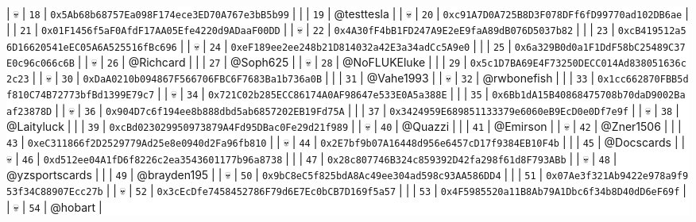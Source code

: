 | 💀 | `18` | `0x5Ab68b68757Ea098F174ece3ED70A767e3bB5b99` |
|  | `19` | @testtesla |
| 💀 | `20` | `0xc91A7D0A725B8D3F078DFf6fD99770ad102DB6ae` |
|  | `21` | `0x01F1456f5aF0AfdF17AA05Efe4220d9ADaaF00DD` |
| 💀 | `22` | `0x4A30fF4bB1FD247A9E2eE9faA89dB076D5037b82` |
|  | `23` | `0xcB419512a56D16620541eEC05A6A525516fBc696` |
| 💀 | `24` | `0xeF189ee2ee248b21D814032a42E3a34adCc5A9e0` |
|  | `25` | `0x6a329B0d0a1F1DdF58bC25489C37E0c96c066c6B` |
| 💀 | `26` | @Richcard |
|  | `27` | @Soph625 |
| 💀 | `28` | @NoFLUKEluke |
|  | `29` | `0x5c1D7BA69E4F73250DECC014Ad838051636c2c23` |
| 💀 | `30` | `0xDaA0210b094867F566706FBC6F7683Ba1b736a0B` |
|  | `31` | @Vahe1993 |
| 💀 | `32` | @rwbonefish |
|  | `33` | `0x1cc662870FBB5df810C74B72773bfBd1399E79c7` |
| 💀 | `34` | `0x721C02b285ECC86174A0AF98647e533E0A5a388E` |
|  | `35` | `0x6Bb1dA15B40868475708b70daD9002Baaf23878D` |
| 💀 | `36` | `0x904D7c6f194ee8b888dbd5ab6857202EB19Fd75A` |
|  | `37` | `0x3424959E689851133379e6060eB9EcD0e0Df7e9f` |
| 💀 | `38` | @Laityluck |
|  | `39` | `0xcBd023029950973879A4Fd95DBac0Fe29d21f989` |
| 💀 | `40` | @Quazzi |
|  | `41` | @Emirson |
| 💀 | `42` | @Zner1506 |
|  | `43` | `0xeC311866f2D2529779Ad25e8e0940d2Fa96fb810` |
| 💀 | `44` | `0x2E7bf9b07A16448d956e6457cD17f9384EB10F4b` |
|  | `45` | @Docscards |
| 💀 | `46` | `0xd512ee04A1fD6f8226c2ea3543601177b96a8738` |
|  | `47` | `0x28c807746B324c859392D42fa298f61d8F793ABb` |
| 💀 | `48` | @yzsportscards |
|  | `49` | @brayden195 |
| 💀 | `50` | `0x9bC8eC5f825bdA8Ac49ee304ad598c93AA586DD4` |
|  | `51` | `0x07Ae3f321Ab9422e978a9f953f34C88907Ecc27b` |
| 💀 | `52` | `0x3cEcDfe7458452786F79d6E7Ec0bCB7D169f5a57` |
|  | `53` | `0x4F5985520a11B8Ab79A1Dbc6f34b8D40dD6eF69f` |
| 💀 | `54` | @hobart |